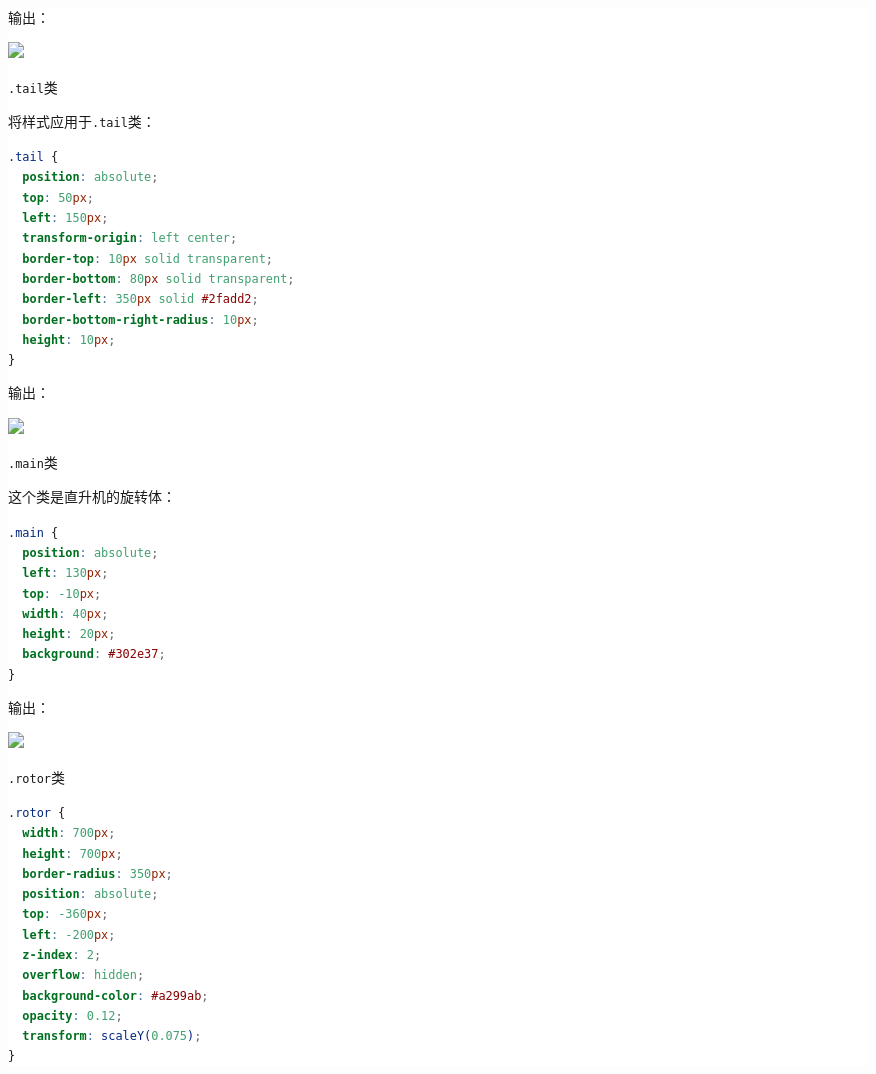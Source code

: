 输出：

![](https://i.postimg.cc/QdP0Tqsv/image.png)

`.tail`类

将样式应用于`.tail`类：

```css
.tail {
  position: absolute;
  top: 50px;
  left: 150px;
  transform-origin: left center;
  border-top: 10px solid transparent;
  border-bottom: 80px solid transparent;
  border-left: 350px solid #2fadd2;
  border-bottom-right-radius: 10px;
  height: 10px;
}
```

输出：

![](https://i.postimg.cc/QNbmbDhQ/image.png)

`.main`类

这个类是直升机的旋转体：

```css
.main {
  position: absolute;
  left: 130px;
  top: -10px;
  width: 40px;
  height: 20px;
  background: #302e37;
}
```

输出：

![](https://i.postimg.cc/htH1jP1B/image.png)

`.rotor`类

```css
.rotor {
  width: 700px;
  height: 700px;
  border-radius: 350px;
  position: absolute;
  top: -360px;
  left: -200px;
  z-index: 2;
  overflow: hidden;
  background-color: #a299ab;
  opacity: 0.12;
  transform: scaleY(0.075);
}
```
